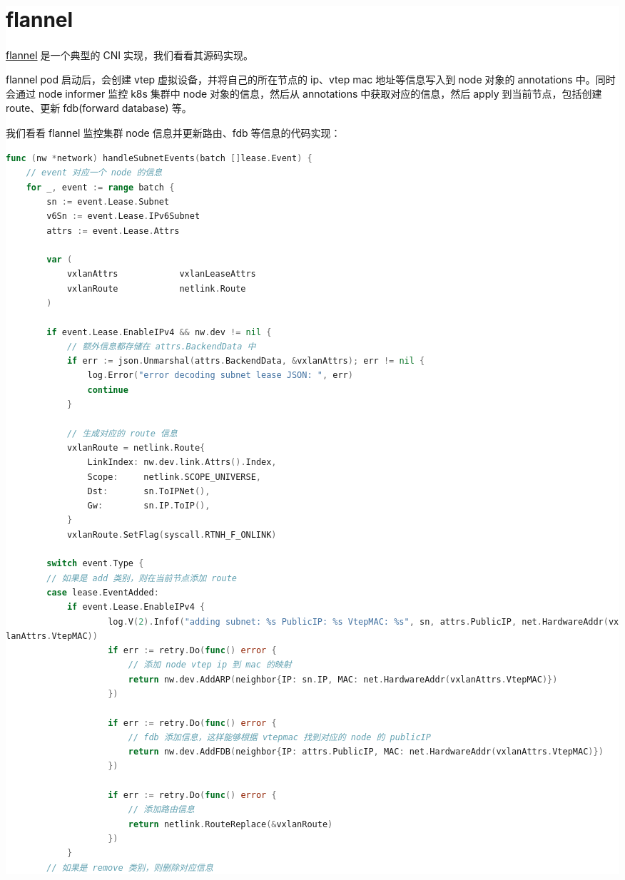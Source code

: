 # flannel

[flannel](https://github.com/flannel-io/flannel) 是一个典型的 CNI 实现，我们看看其源码实现。

flannel pod 启动后，会创建 vtep 虚拟设备，并将自己的所在节点的 ip、vtep mac 地址等信息写入到 node 对象的 annotations 中。同时会通过 node informer
监控 k8s 集群中 node 对象的信息，然后从 annotations 中获取对应的信息，然后 apply 到当前节点，包括创建 route、更新 fdb(forward database) 等。

我们看看 flannel 监控集群 node 信息并更新路由、fdb 等信息的代码实现：
```go
func (nw *network) handleSubnetEvents(batch []lease.Event) {
	// event 对应一个 node 的信息
	for _, event := range batch {
		sn := event.Lease.Subnet
		v6Sn := event.Lease.IPv6Subnet
		attrs := event.Lease.Attrs

		var (
			vxlanAttrs            vxlanLeaseAttrs
			vxlanRoute            netlink.Route
		)

		if event.Lease.EnableIPv4 && nw.dev != nil {
			// 额外信息都存储在 attrs.BackendData 中
			if err := json.Unmarshal(attrs.BackendData, &vxlanAttrs); err != nil {
				log.Error("error decoding subnet lease JSON: ", err)
				continue
			}

			// 生成对应的 route 信息
			vxlanRoute = netlink.Route{
				LinkIndex: nw.dev.link.Attrs().Index,
				Scope:     netlink.SCOPE_UNIVERSE,
				Dst:       sn.ToIPNet(),
				Gw:        sn.IP.ToIP(),
			}
			vxlanRoute.SetFlag(syscall.RTNH_F_ONLINK)

		switch event.Type {
		// 如果是 add 类别，则在当前节点添加 route
		case lease.EventAdded:
			if event.Lease.EnableIPv4 {
					log.V(2).Infof("adding subnet: %s PublicIP: %s VtepMAC: %s", sn, attrs.PublicIP, net.HardwareAddr(vxlanAttrs.VtepMAC))
					if err := retry.Do(func() error {
						// 添加 node vtep ip 到 mac 的映射
						return nw.dev.AddARP(neighbor{IP: sn.IP, MAC: net.HardwareAddr(vxlanAttrs.VtepMAC)})
					})

					if err := retry.Do(func() error {
						// fdb 添加信息，这样能够根据 vtepmac 找到对应的 node 的 publicIP
						return nw.dev.AddFDB(neighbor{IP: attrs.PublicIP, MAC: net.HardwareAddr(vxlanAttrs.VtepMAC)})
					})

					if err := retry.Do(func() error {
						// 添加路由信息
						return netlink.RouteReplace(&vxlanRoute)
					})
			}
        // 如果是 remove 类别，则删除对应信息
```